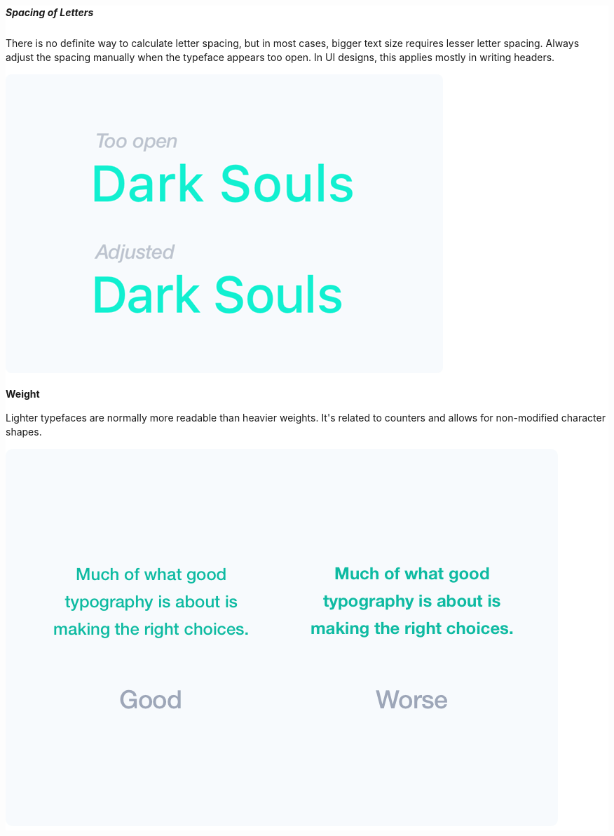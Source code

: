 ##### Spacing of Letters

There is no definite way to calculate letter spacing, but in most cases, bigger text size requires lesser letter spacing. Always adjust the spacing manually when the typeface appears too open. In UI designs, this applies mostly in writing headers.

![](images/4-1.png)

**Weight**

Lighter typefaces are normally more readable than heavier weights. It's related to counters and allows for non-modified character shapes.

![](images/5-1.png)
